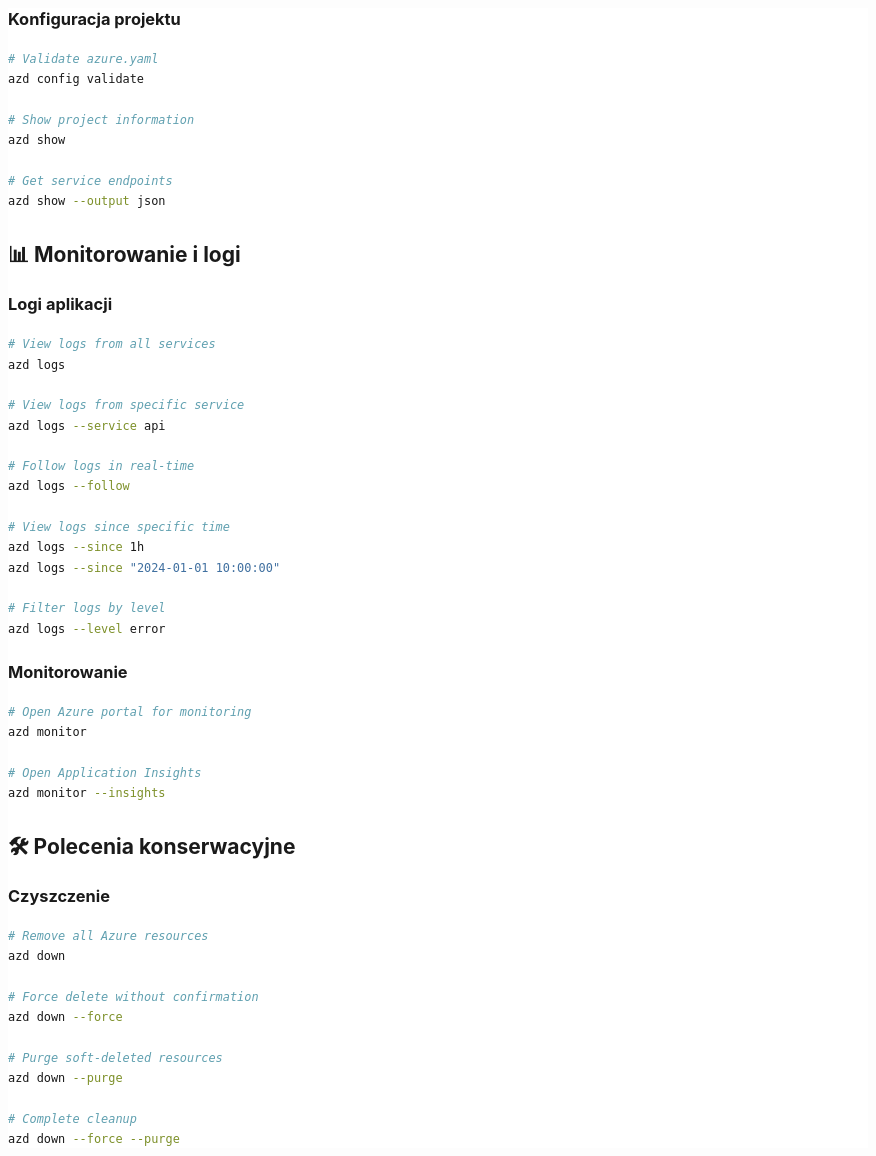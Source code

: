 ```bash
```

### Konfiguracja projektu
```bash
# Validate azure.yaml
azd config validate

# Show project information
azd show

# Get service endpoints
azd show --output json
```

## 📊 Monitorowanie i logi

### Logi aplikacji
```bash
# View logs from all services
azd logs

# View logs from specific service
azd logs --service api

# Follow logs in real-time
azd logs --follow

# View logs since specific time
azd logs --since 1h
azd logs --since "2024-01-01 10:00:00"

# Filter logs by level
azd logs --level error
```

### Monitorowanie
```bash
# Open Azure portal for monitoring
azd monitor

# Open Application Insights
azd monitor --insights
```

## 🛠️ Polecenia konserwacyjne

### Czyszczenie
```bash
# Remove all Azure resources
azd down

# Force delete without confirmation
azd down --force

# Purge soft-deleted resources
azd down --purge

# Complete cleanup
azd down --force --purge
```

